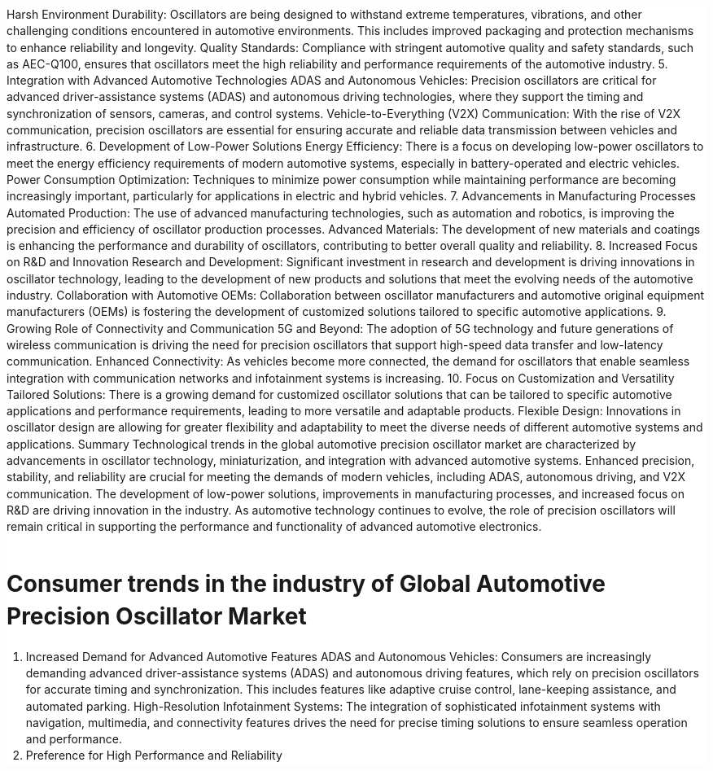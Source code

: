 Harsh Environment Durability: Oscillators are being designed to withstand extreme temperatures, vibrations, and other challenging conditions encountered in automotive environments. This includes improved packaging and protection mechanisms to enhance reliability and longevity.
Quality Standards: Compliance with stringent automotive quality and safety standards, such as AEC-Q100, ensures that oscillators meet the high reliability and performance requirements of the automotive industry.
5. Integration with Advanced Automotive Technologies
ADAS and Autonomous Vehicles: Precision oscillators are critical for advanced driver-assistance systems (ADAS) and autonomous driving technologies, where they support the timing and synchronization of sensors, cameras, and control systems.
Vehicle-to-Everything (V2X) Communication: With the rise of V2X communication, precision oscillators are essential for ensuring accurate and reliable data transmission between vehicles and infrastructure.
6. Development of Low-Power Solutions
Energy Efficiency: There is a focus on developing low-power oscillators to meet the energy efficiency requirements of modern automotive systems, especially in battery-operated and electric vehicles.
Power Consumption Optimization: Techniques to minimize power consumption while maintaining performance are becoming increasingly important, particularly for applications in electric and hybrid vehicles.
7. Advancements in Manufacturing Processes
Automated Production: The use of advanced manufacturing technologies, such as automation and robotics, is improving the precision and efficiency of oscillator production processes.
Advanced Materials: The development of new materials and coatings is enhancing the performance and durability of oscillators, contributing to better overall quality and reliability.
8. Increased Focus on R&D and Innovation
Research and Development: Significant investment in research and development is driving innovations in oscillator technology, leading to the development of new products and solutions that meet the evolving needs of the automotive industry.
Collaboration with Automotive OEMs: Collaboration between oscillator manufacturers and automotive original equipment manufacturers (OEMs) is fostering the development of customized solutions tailored to specific automotive applications.
9. Growing Role of Connectivity and Communication
5G and Beyond: The adoption of 5G technology and future generations of wireless communication is driving the need for precision oscillators that support high-speed data transfer and low-latency communication.
Enhanced Connectivity: As vehicles become more connected, the demand for oscillators that enable seamless integration with communication networks and infotainment systems is increasing.
10. Focus on Customization and Versatility
Tailored Solutions: There is a growing demand for customized oscillator solutions that can be tailored to specific automotive applications and performance requirements, leading to more versatile and adaptable products.
Flexible Design: Innovations in oscillator design are allowing for greater flexibility and adaptability to meet the diverse needs of different automotive systems and applications.
Summary
Technological trends in the global automotive precision oscillator market are characterized by advancements in oscillator technology, miniaturization, and integration with advanced automotive systems. Enhanced precision, stability, and reliability are crucial for meeting the demands of modern vehicles, including ADAS, autonomous driving, and V2X communication. The development of low-power solutions, improvements in manufacturing processes, and increased focus on R&D are driving innovation in the industry. As automotive technology continues to evolve, the role of precision oscillators will remain critical in supporting the performance and functionality of advanced automotive electronics.
# Consumer trends in the industry of Global Automotive Precision Oscillator Market
1. Increased Demand for Advanced Automotive Features
ADAS and Autonomous Vehicles: Consumers are increasingly demanding advanced driver-assistance systems (ADAS) and autonomous driving features, which rely on precision oscillators for accurate timing and synchronization. This includes features like adaptive cruise control, lane-keeping assistance, and automated parking.
High-Resolution Infotainment Systems: The integration of sophisticated infotainment systems with navigation, multimedia, and connectivity features drives the need for precise timing solutions to ensure seamless operation and performance.
2. Preference for High Performance and Reliability